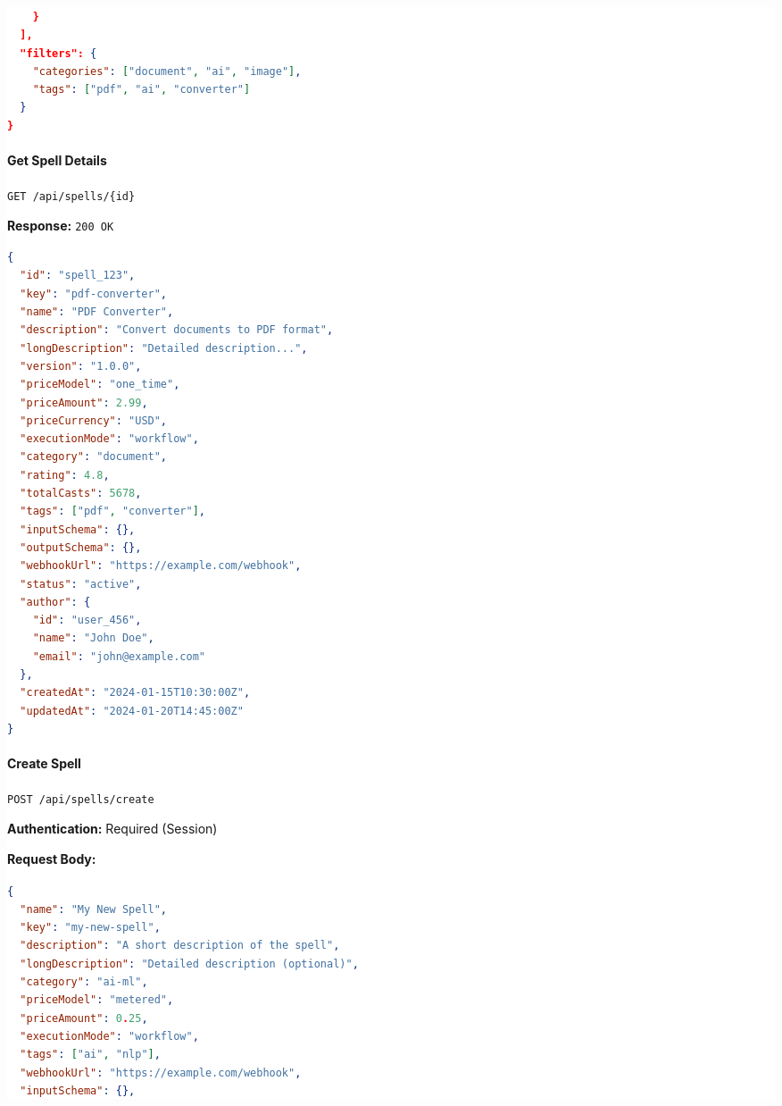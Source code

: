 ```json
    }
  ],
  "filters": {
    "categories": ["document", "ai", "image"],
    "tags": ["pdf", "ai", "converter"]
  }
}
```

#### Get Spell Details
```http
GET /api/spells/{id}
```

**Response:** `200 OK`
```json
{
  "id": "spell_123",
  "key": "pdf-converter",
  "name": "PDF Converter",
  "description": "Convert documents to PDF format",
  "longDescription": "Detailed description...",
  "version": "1.0.0",
  "priceModel": "one_time",
  "priceAmount": 2.99,
  "priceCurrency": "USD",
  "executionMode": "workflow",
  "category": "document",
  "rating": 4.8,
  "totalCasts": 5678,
  "tags": ["pdf", "converter"],
  "inputSchema": {},
  "outputSchema": {},
  "webhookUrl": "https://example.com/webhook",
  "status": "active",
  "author": {
    "id": "user_456",
    "name": "John Doe",
    "email": "john@example.com"
  },
  "createdAt": "2024-01-15T10:30:00Z",
  "updatedAt": "2024-01-20T14:45:00Z"
}
```

#### Create Spell
```http
POST /api/spells/create
```

**Authentication:** Required (Session)

**Request Body:**
```json
{
  "name": "My New Spell",
  "key": "my-new-spell",
  "description": "A short description of the spell",
  "longDescription": "Detailed description (optional)",
  "category": "ai-ml",
  "priceModel": "metered",
  "priceAmount": 0.25,
  "executionMode": "workflow",
  "tags": ["ai", "nlp"],
  "webhookUrl": "https://example.com/webhook",
  "inputSchema": {},
```